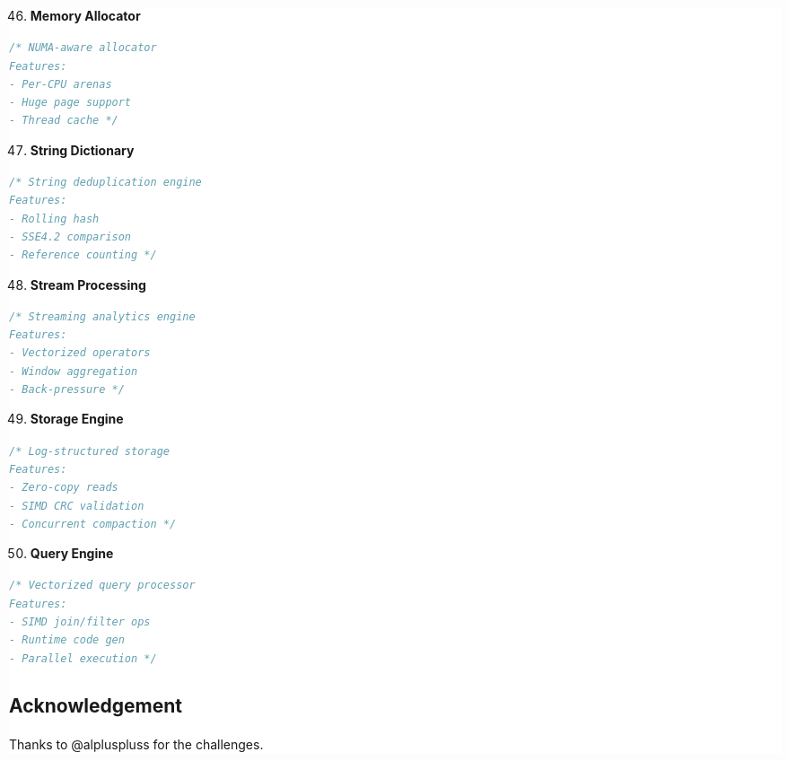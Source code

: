46. **Memory Allocator**
```cpp
/* NUMA-aware allocator
Features:
- Per-CPU arenas
- Huge page support
- Thread cache */
```

47. **String Dictionary**
```cpp
/* String deduplication engine
Features:
- Rolling hash
- SSE4.2 comparison
- Reference counting */
```

48. **Stream Processing**
```cpp
/* Streaming analytics engine
Features:
- Vectorized operators
- Window aggregation
- Back-pressure */
```

49. **Storage Engine**
```cpp
/* Log-structured storage
Features:
- Zero-copy reads
- SIMD CRC validation
- Concurrent compaction */
```

50. **Query Engine**
```cpp
/* Vectorized query processor
Features:
- SIMD join/filter ops
- Runtime code gen
- Parallel execution */
```

## Acknowledgement
Thanks to @alpluspluss for the challenges.
